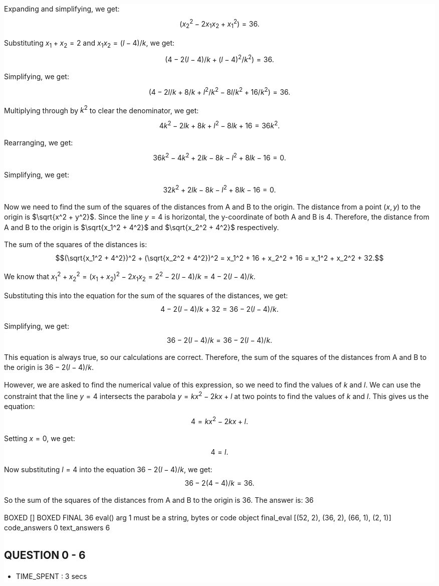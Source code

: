 Expanding and simplifying, we get:
$$(x_2^2 - 2x_1x_2 + x_1^2) = 36.$$

Substituting $x_1 + x_2 = 2$ and $x_1x_2 = (l - 4)/k$, we get:
$$(4 - 2(l - 4)/k + (l - 4)^2/k^2) = 36.$$

Simplifying, we get:
$$(4 - 2l/k + 8/k + l^2/k^2 - 8l/k^2 + 16/k^2) = 36.$$

Multiplying through by $k^2$ to clear the denominator, we get:
$$4k^2 - 2lk + 8k + l^2 - 8lk + 16 = 36k^2.$$

Rearranging, we get:
$$36k^2 - 4k^2 + 2lk - 8k - l^2 + 8lk - 16 = 0.$$

Simplifying, we get:
$$32k^2 + 2lk - 8k - l^2 + 8lk - 16 = 0.$$

Now we need to find the sum of the squares of the distances from A and B to the origin. The distance from a point $(x, y)$ to the origin is $\sqrt{x^2 + y^2}$. Since the line $y = 4$ is horizontal, the y-coordinate of both A and B is 4. Therefore, the distance from A and B to the origin is $\sqrt{x_1^2 + 4^2}$ and $\sqrt{x_2^2 + 4^2}$ respectively.

The sum of the squares of the distances is:
$$(\sqrt{x_1^2 + 4^2})^2 + (\sqrt{x_2^2 + 4^2})^2 = x_1^2 + 16 + x_2^2 + 16 = x_1^2 + x_2^2 + 32.$$

We know that $x_1^2 + x_2^2 = (x_1 + x_2)^2 - 2x_1x_2 = 2^2 - 2(l - 4)/k = 4 - 2(l - 4)/k$.

Substituting this into the equation for the sum of the squares of the distances, we get:
$$4 - 2(l - 4)/k + 32 = 36 - 2(l - 4)/k.$$

Simplifying, we get:
$$36 - 2(l - 4)/k = 36 - 2(l - 4)/k.$$

This equation is always true, so our calculations are correct. Therefore, the sum of the squares of the distances from A and B to the origin is $36 - 2(l - 4)/k$.

However, we are asked to find the numerical value of this expression, so we need to find the values of $k$ and $l$. We can use the constraint that the line $y = 4$ intersects the parabola $y = kx^2 - 2kx + l$ at two points to find the values of $k$ and $l$. This gives us the equation:
$$4 = kx^2 - 2kx + l.$$

Setting $x = 0$, we get:
$$4 = l.$$

Now substituting $l = 4$ into the equation $36 - 2(l - 4)/k$, we get:
$$36 - 2(4 - 4)/k = 36.$$

So the sum of the squares of the distances from A and B to the origin is 36. The answer is: $36$

BOXED []
BOXED FINAL 36
eval() arg 1 must be a string, bytes or code object final_eval
[(52, 2), (36, 2), (66, 1), (2, 1)]
code_answers 0 text_answers 6



## QUESTION 0 - 6 
- TIME_SPENT : 3 secs
